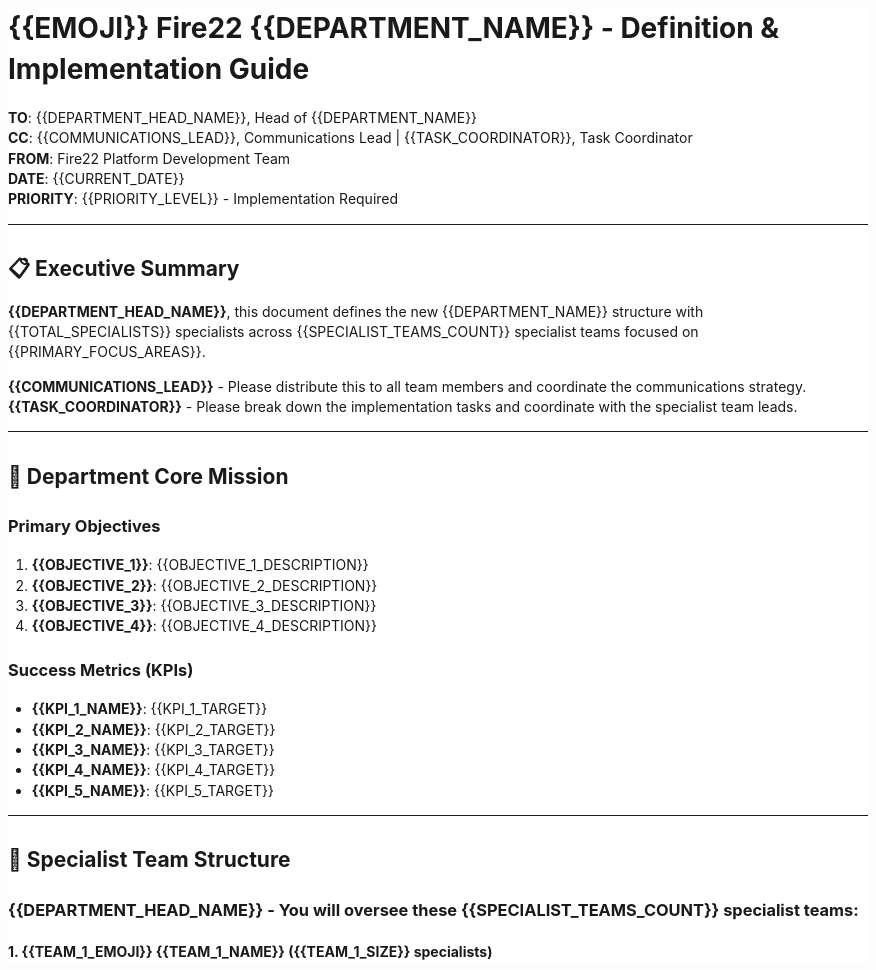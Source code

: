 # {{EMOJI}} Fire22 {{DEPARTMENT_NAME}} - Definition & Implementation Guide

**TO**: {{DEPARTMENT_HEAD_NAME}}, Head of {{DEPARTMENT_NAME}}  
**CC**: {{COMMUNICATIONS_LEAD}}, Communications Lead | {{TASK_COORDINATOR}},
Task Coordinator  
**FROM**: Fire22 Platform Development Team  
**DATE**: {{CURRENT_DATE}}  
**PRIORITY**: {{PRIORITY_LEVEL}} - Implementation Required

---

## 📋 Executive Summary

**{{DEPARTMENT_HEAD_NAME}}**, this document defines the new {{DEPARTMENT_NAME}}
structure with {{TOTAL_SPECIALISTS}} specialists across
{{SPECIALIST_TEAMS_COUNT}} specialist teams focused on {{PRIMARY_FOCUS_AREAS}}.

**{{COMMUNICATIONS_LEAD}}** - Please distribute this to all team members and
coordinate the communications strategy.  
**{{TASK_COORDINATOR}}** - Please break down the implementation tasks and
coordinate with the specialist team leads.

---

## 🎯 Department Core Mission

### Primary Objectives

1. **{{OBJECTIVE_1}}**: {{OBJECTIVE_1_DESCRIPTION}}
2. **{{OBJECTIVE_2}}**: {{OBJECTIVE_2_DESCRIPTION}}
3. **{{OBJECTIVE_3}}**: {{OBJECTIVE_3_DESCRIPTION}}
4. **{{OBJECTIVE_4}}**: {{OBJECTIVE_4_DESCRIPTION}}

### Success Metrics (KPIs)

- **{{KPI_1_NAME}}**: {{KPI_1_TARGET}}
- **{{KPI_2_NAME}}**: {{KPI_2_TARGET}}
- **{{KPI_3_NAME}}**: {{KPI_3_TARGET}}
- **{{KPI_4_NAME}}**: {{KPI_4_TARGET}}
- **{{KPI_5_NAME}}**: {{KPI_5_TARGET}}

---

## 👥 Specialist Team Structure

### **{{DEPARTMENT_HEAD_NAME}}** - You will oversee these {{SPECIALIST_TEAMS_COUNT}} specialist teams:

#### 1. {{TEAM_1_EMOJI}} **{{TEAM_1_NAME}}** ({{TEAM_1_SIZE}} specialists)
